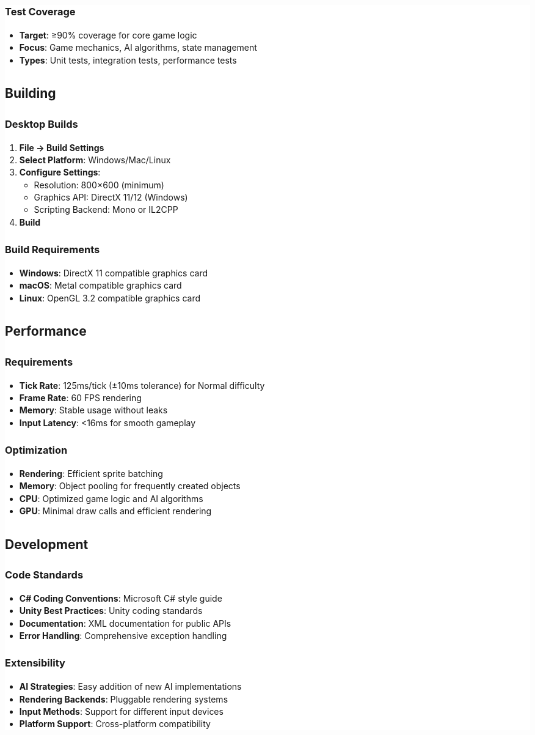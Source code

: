 ### Test Coverage
- **Target**: ≥90% coverage for core game logic
- **Focus**: Game mechanics, AI algorithms, state management
- **Types**: Unit tests, integration tests, performance tests

## Building

### Desktop Builds
1. **File → Build Settings**
2. **Select Platform**: Windows/Mac/Linux
3. **Configure Settings**:
   - Resolution: 800×600 (minimum)
   - Graphics API: DirectX 11/12 (Windows)
   - Scripting Backend: Mono or IL2CPP
4. **Build**

### Build Requirements
- **Windows**: DirectX 11 compatible graphics card
- **macOS**: Metal compatible graphics card
- **Linux**: OpenGL 3.2 compatible graphics card

## Performance

### Requirements
- **Tick Rate**: 125ms/tick (±10ms tolerance) for Normal difficulty
- **Frame Rate**: 60 FPS rendering
- **Memory**: Stable usage without leaks
- **Input Latency**: <16ms for smooth gameplay

### Optimization
- **Rendering**: Efficient sprite batching
- **Memory**: Object pooling for frequently created objects
- **CPU**: Optimized game logic and AI algorithms
- **GPU**: Minimal draw calls and efficient rendering

## Development

### Code Standards
- **C# Coding Conventions**: Microsoft C# style guide
- **Unity Best Practices**: Unity coding standards
- **Documentation**: XML documentation for public APIs
- **Error Handling**: Comprehensive exception handling

### Extensibility
- **AI Strategies**: Easy addition of new AI implementations
- **Rendering Backends**: Pluggable rendering systems
- **Input Methods**: Support for different input devices
- **Platform Support**: Cross-platform compatibility
